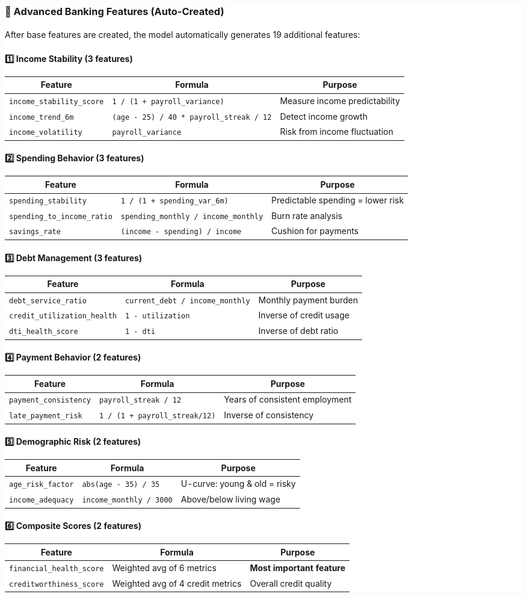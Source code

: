 
### 🚀 Advanced Banking Features (Auto-Created)

After base features are created, the model automatically generates 19 additional features:

#### 1️⃣ Income Stability (3 features)

| Feature | Formula | Purpose |
|---------|---------|---------|
| `income_stability_score` | `1 / (1 + payroll_variance)` | Measure income predictability |
| `income_trend_6m` | `(age - 25) / 40 * payroll_streak / 12` | Detect income growth |
| `income_volatility` | `payroll_variance` | Risk from income fluctuation |

#### 2️⃣ Spending Behavior (3 features)

| Feature | Formula | Purpose |
|---------|---------|---------|
| `spending_stability` | `1 / (1 + spending_var_6m)` | Predictable spending = lower risk |
| `spending_to_income_ratio` | `spending_monthly / income_monthly` | Burn rate analysis |
| `savings_rate` | `(income - spending) / income` | Cushion for payments |

#### 3️⃣ Debt Management (3 features)

| Feature | Formula | Purpose |
|---------|---------|---------|
| `debt_service_ratio` | `current_debt / income_monthly` | Monthly payment burden |
| `credit_utilization_health` | `1 - utilization` | Inverse of credit usage |
| `dti_health_score` | `1 - dti` | Inverse of debt ratio |

#### 4️⃣ Payment Behavior (2 features)

| Feature | Formula | Purpose |
|---------|---------|---------|
| `payment_consistency` | `payroll_streak / 12` | Years of consistent employment |
| `late_payment_risk` | `1 / (1 + payroll_streak/12)` | Inverse of consistency |

#### 5️⃣ Demographic Risk (2 features)

| Feature | Formula | Purpose |
|---------|---------|---------|
| `age_risk_factor` | `abs(age - 35) / 35` | U-curve: young & old = risky |
| `income_adequacy` | `income_monthly / 3000` | Above/below living wage |

#### 6️⃣ Composite Scores (2 features)

| Feature | Formula | Purpose |
|---------|---------|---------|
| `financial_health_score` | Weighted avg of 6 metrics | **Most important feature** |
| `creditworthiness_score` | Weighted avg of 4 credit metrics | Overall credit quality |
